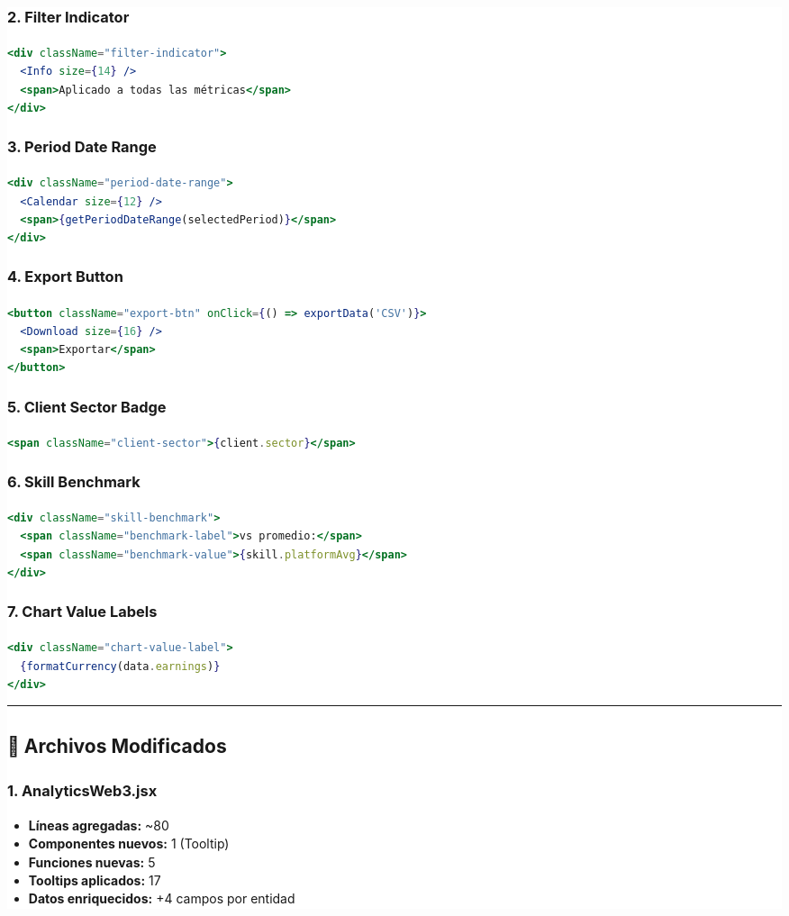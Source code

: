 ### **2. Filter Indicator**
```jsx
<div className="filter-indicator">
  <Info size={14} />
  <span>Aplicado a todas las métricas</span>
</div>
```

### **3. Period Date Range**
```jsx
<div className="period-date-range">
  <Calendar size={12} />
  <span>{getPeriodDateRange(selectedPeriod)}</span>
</div>
```

### **4. Export Button**
```jsx
<button className="export-btn" onClick={() => exportData('CSV')}>
  <Download size={16} />
  <span>Exportar</span>
</button>
```

### **5. Client Sector Badge**
```jsx
<span className="client-sector">{client.sector}</span>
```

### **6. Skill Benchmark**
```jsx
<div className="skill-benchmark">
  <span className="benchmark-label">vs promedio:</span>
  <span className="benchmark-value">{skill.platformAvg}</span>
</div>
```

### **7. Chart Value Labels**
```jsx
<div className="chart-value-label">
  {formatCurrency(data.earnings)}
</div>
```

---

## 📂 Archivos Modificados

### **1. AnalyticsWeb3.jsx**
- **Líneas agregadas:** ~80
- **Componentes nuevos:** 1 (Tooltip)
- **Funciones nuevas:** 5
- **Tooltips aplicados:** 17
- **Datos enriquecidos:** +4 campos por entidad
